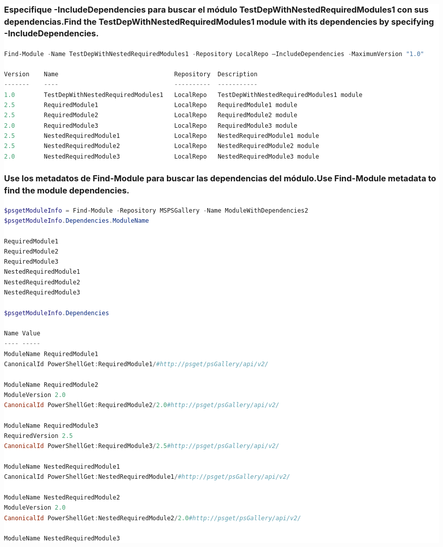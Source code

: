###  <a name="find-the-testdepwithnestedrequiredmodules1-module-with-its-dependencies-by-specifying--includedependencies"></a><span data-ttu-id="6cf5d-138">Especifique -IncludeDependencies para buscar el módulo TestDepWithNestedRequiredModules1 con sus dependencias.</span><span class="sxs-lookup"><span data-stu-id="6cf5d-138">Find the TestDepWithNestedRequiredModules1 module with its dependencies by specifying -IncludeDependencies.</span></span>
```powershell
Find-Module -Name TestDepWithNestedRequiredModules1 -Repository LocalRepo –IncludeDependencies -MaximumVersion "1.0"

Version    Name                                Repository  Description
-------    ----                                ----------  -----------
1.0        TestDepWithNestedRequiredModules1   LocalRepo   TestDepWithNestedRequiredModules1 module
2.5        RequiredModule1                     LocalRepo   RequiredModule1 module
2.5        RequiredModule2                     LocalRepo   RequiredModule2 module
2.0        RequiredModule3                     LocalRepo   RequiredModule3 module
2.5        NestedRequiredModule1               LocalRepo   NestedRequiredModule1 module
2.5        NestedRequiredModule2               LocalRepo   NestedRequiredModule2 module
2.0        NestedRequiredModule3               LocalRepo   NestedRequiredModule3 module
```

### <a name="use-find-module-metadata-to-find-the-module-dependencies"></a><span data-ttu-id="6cf5d-139">Use los metadatos de Find-Module para buscar las dependencias del módulo.</span><span class="sxs-lookup"><span data-stu-id="6cf5d-139">Use Find-Module metadata to find the module dependencies.</span></span>
```powershell
$psgetModuleInfo = Find-Module -Repository MSPSGallery -Name ModuleWithDependencies2
$psgetModuleInfo.Dependencies.ModuleName

RequiredModule1
RequiredModule2
RequiredModule3
NestedRequiredModule1
NestedRequiredModule2
NestedRequiredModule3

$psgetModuleInfo.Dependencies

Name Value
---- -----
ModuleName RequiredModule1
CanonicalId PowerShellGet:RequiredModule1/#http://psget/psGallery/api/v2/

ModuleName RequiredModule2
ModuleVersion 2.0
CanonicalId PowerShellGet:RequiredModule2/2.0#http://psget/psGallery/api/v2/

ModuleName RequiredModule3
RequiredVersion 2.5
CanonicalId PowerShellGet:RequiredModule3/2.5#http://psget/psGallery/api/v2/

ModuleName NestedRequiredModule1
CanonicalId PowerShellGet:NestedRequiredModule1/#http://psget/psGallery/api/v2/

ModuleName NestedRequiredModule2
ModuleVersion 2.0
CanonicalId PowerShellGet:NestedRequiredModule2/2.0#http://psget/psGallery/api/v2/

ModuleName NestedRequiredModule3
```